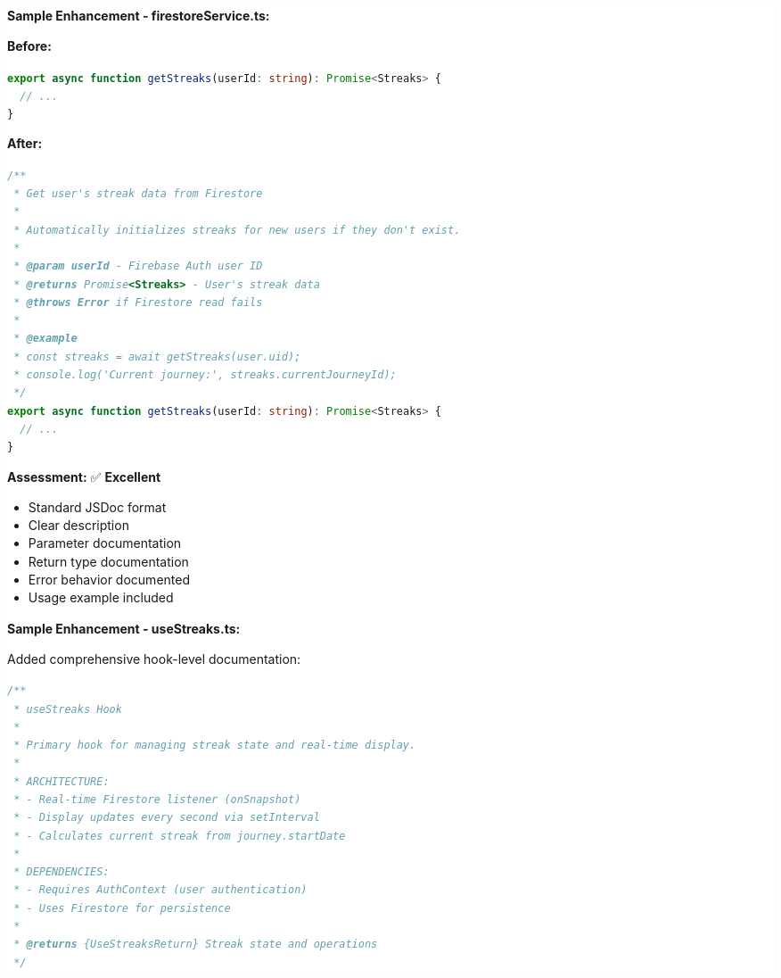 **Sample Enhancement - firestoreService.ts:**

**Before:**
```typescript
export async function getStreaks(userId: string): Promise<Streaks> {
  // ...
}
```

**After:**
```typescript
/**
 * Get user's streak data from Firestore
 *
 * Automatically initializes streaks for new users if they don't exist.
 *
 * @param userId - Firebase Auth user ID
 * @returns Promise<Streaks> - User's streak data
 * @throws Error if Firestore read fails
 *
 * @example
 * const streaks = await getStreaks(user.uid);
 * console.log('Current journey:', streaks.currentJourneyId);
 */
export async function getStreaks(userId: string): Promise<Streaks> {
  // ...
}
```

**Assessment:** ✅ **Excellent**
- Standard JSDoc format
- Clear description
- Parameter documentation
- Return type documentation
- Error behavior documented
- Usage example included

**Sample Enhancement - useStreaks.ts:**

Added comprehensive hook-level documentation:
```typescript
/**
 * useStreaks Hook
 *
 * Primary hook for managing streak state and real-time display.
 *
 * ARCHITECTURE:
 * - Real-time Firestore listener (onSnapshot)
 * - Display updates every second via setInterval
 * - Calculates current streak from journey.startDate
 *
 * DEPENDENCIES:
 * - Requires AuthContext (user authentication)
 * - Uses Firestore for persistence
 *
 * @returns {UseStreaksReturn} Streak state and operations
 */
```
